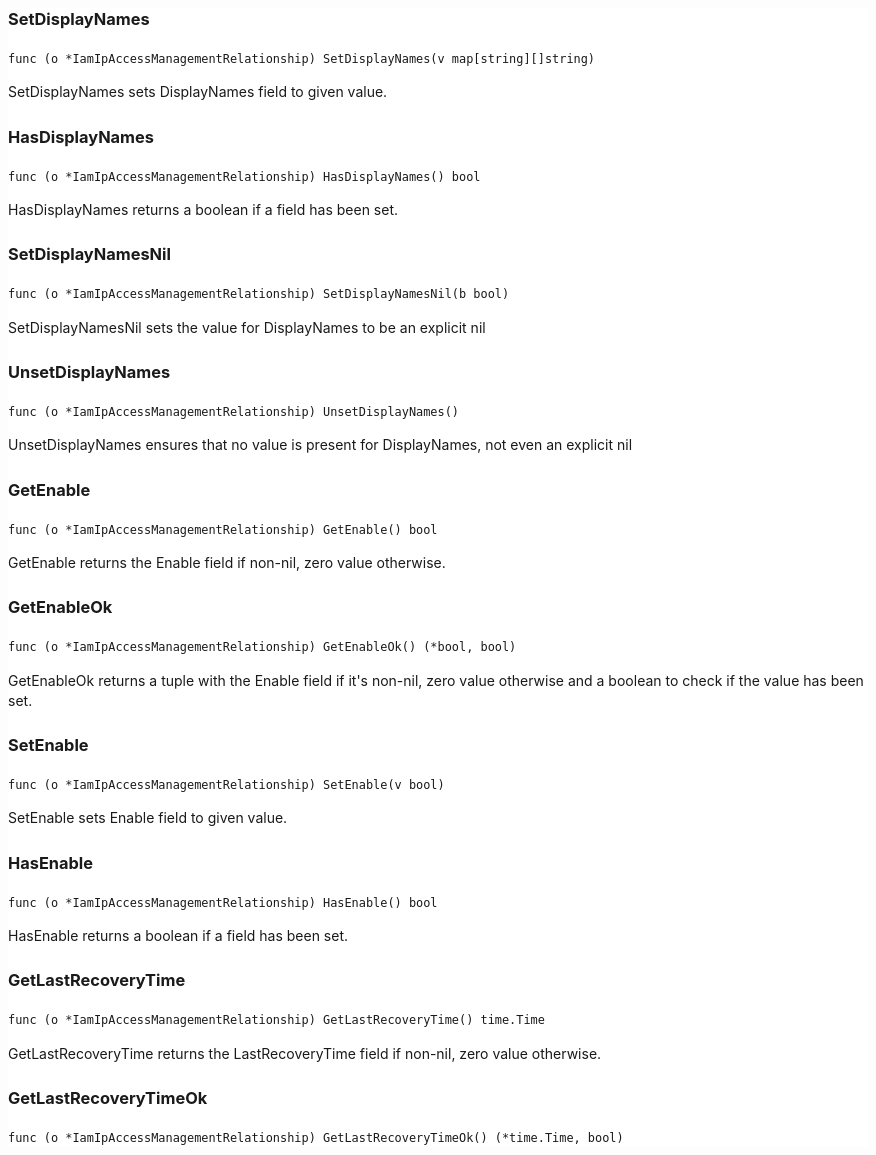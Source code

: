 ### SetDisplayNames

`func (o *IamIpAccessManagementRelationship) SetDisplayNames(v map[string][]string)`

SetDisplayNames sets DisplayNames field to given value.

### HasDisplayNames

`func (o *IamIpAccessManagementRelationship) HasDisplayNames() bool`

HasDisplayNames returns a boolean if a field has been set.

### SetDisplayNamesNil

`func (o *IamIpAccessManagementRelationship) SetDisplayNamesNil(b bool)`

 SetDisplayNamesNil sets the value for DisplayNames to be an explicit nil

### UnsetDisplayNames
`func (o *IamIpAccessManagementRelationship) UnsetDisplayNames()`

UnsetDisplayNames ensures that no value is present for DisplayNames, not even an explicit nil
### GetEnable

`func (o *IamIpAccessManagementRelationship) GetEnable() bool`

GetEnable returns the Enable field if non-nil, zero value otherwise.

### GetEnableOk

`func (o *IamIpAccessManagementRelationship) GetEnableOk() (*bool, bool)`

GetEnableOk returns a tuple with the Enable field if it's non-nil, zero value otherwise
and a boolean to check if the value has been set.

### SetEnable

`func (o *IamIpAccessManagementRelationship) SetEnable(v bool)`

SetEnable sets Enable field to given value.

### HasEnable

`func (o *IamIpAccessManagementRelationship) HasEnable() bool`

HasEnable returns a boolean if a field has been set.

### GetLastRecoveryTime

`func (o *IamIpAccessManagementRelationship) GetLastRecoveryTime() time.Time`

GetLastRecoveryTime returns the LastRecoveryTime field if non-nil, zero value otherwise.

### GetLastRecoveryTimeOk

`func (o *IamIpAccessManagementRelationship) GetLastRecoveryTimeOk() (*time.Time, bool)`
